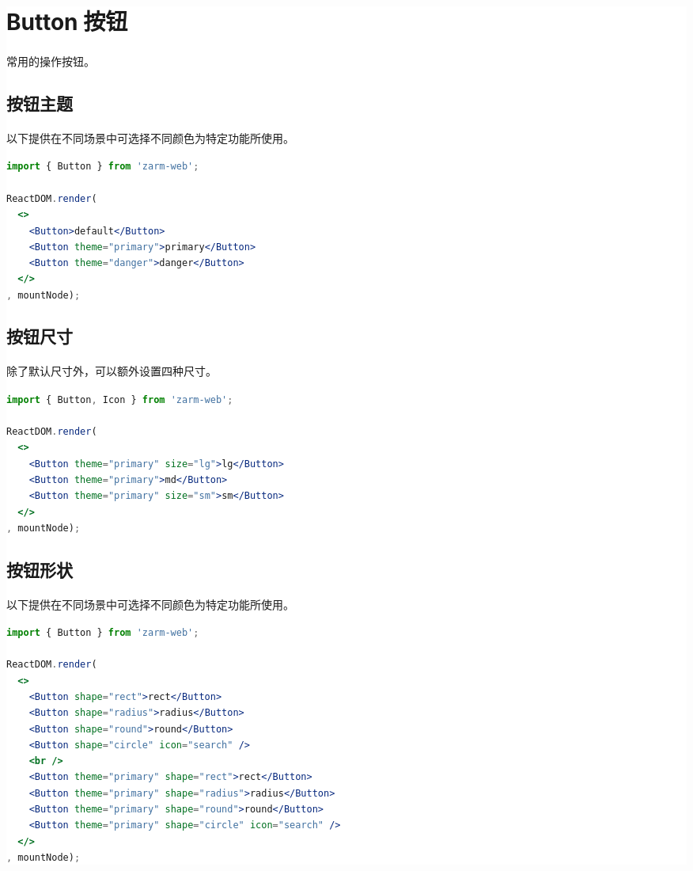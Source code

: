 # Button 按钮
常用的操作按钮。



## 按钮主题
以下提供在不同场景中可选择不同颜色为特定功能所使用。

```jsx
import { Button } from 'zarm-web';

ReactDOM.render(
  <>
    <Button>default</Button>
    <Button theme="primary">primary</Button>
    <Button theme="danger">danger</Button>
  </>
, mountNode);
```



## 按钮尺寸
除了默认尺寸外，可以额外设置四种尺寸。

```jsx
import { Button, Icon } from 'zarm-web';

ReactDOM.render(
  <>
    <Button theme="primary" size="lg">lg</Button>
    <Button theme="primary">md</Button>
    <Button theme="primary" size="sm">sm</Button>
  </>
, mountNode);
```



## 按钮形状
以下提供在不同场景中可选择不同颜色为特定功能所使用。

```jsx
import { Button } from 'zarm-web';

ReactDOM.render(
  <>
    <Button shape="rect">rect</Button>
    <Button shape="radius">radius</Button>
    <Button shape="round">round</Button>
    <Button shape="circle" icon="search" />
    <br />
    <Button theme="primary" shape="rect">rect</Button>
    <Button theme="primary" shape="radius">radius</Button>
    <Button theme="primary" shape="round">round</Button>
    <Button theme="primary" shape="circle" icon="search" />
  </>
, mountNode);
```
